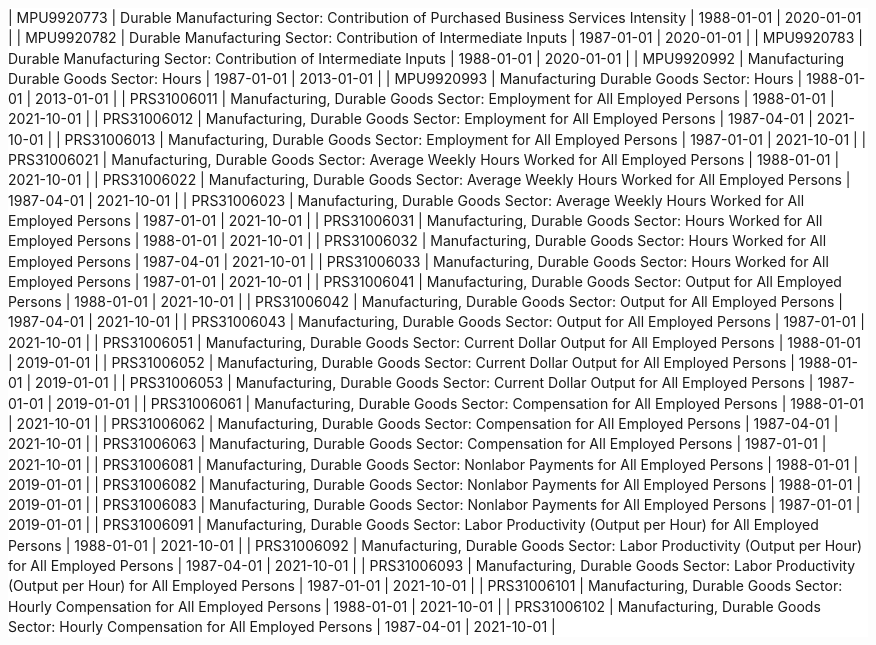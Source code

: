 | MPU9920773  | Durable Manufacturing Sector: Contribution of Purchased Business Services Intensity                                              | 1988-01-01          | 2020-01-01        |
| MPU9920782  | Durable Manufacturing Sector: Contribution of Intermediate Inputs                                                                | 1987-01-01          | 2020-01-01        |
| MPU9920783  | Durable Manufacturing Sector: Contribution of Intermediate Inputs                                                                | 1988-01-01          | 2020-01-01        |
| MPU9920992  | Manufacturing Durable Goods Sector: Hours                                                                                        | 1987-01-01          | 2013-01-01        |
| MPU9920993  | Manufacturing Durable Goods Sector: Hours                                                                                        | 1988-01-01          | 2013-01-01        |
| PRS31006011 | Manufacturing, Durable Goods Sector: Employment for All Employed Persons                                                         | 1988-01-01          | 2021-10-01        |
| PRS31006012 | Manufacturing, Durable Goods Sector: Employment for All Employed Persons                                                         | 1987-04-01          | 2021-10-01        |
| PRS31006013 | Manufacturing, Durable Goods Sector: Employment for All Employed Persons                                                         | 1987-01-01          | 2021-10-01        |
| PRS31006021 | Manufacturing, Durable Goods Sector: Average Weekly Hours Worked for All Employed Persons                                        | 1988-01-01          | 2021-10-01        |
| PRS31006022 | Manufacturing, Durable Goods Sector: Average Weekly Hours Worked for All Employed Persons                                        | 1987-04-01          | 2021-10-01        |
| PRS31006023 | Manufacturing, Durable Goods Sector: Average Weekly Hours Worked for All Employed Persons                                        | 1987-01-01          | 2021-10-01        |
| PRS31006031 | Manufacturing, Durable Goods Sector: Hours Worked for All Employed Persons                                                       | 1988-01-01          | 2021-10-01        |
| PRS31006032 | Manufacturing, Durable Goods Sector: Hours Worked for All Employed Persons                                                       | 1987-04-01          | 2021-10-01        |
| PRS31006033 | Manufacturing, Durable Goods Sector: Hours Worked for All Employed Persons                                                       | 1987-01-01          | 2021-10-01        |
| PRS31006041 | Manufacturing, Durable Goods Sector: Output for All Employed Persons                                                             | 1988-01-01          | 2021-10-01        |
| PRS31006042 | Manufacturing, Durable Goods Sector: Output for All Employed Persons                                                             | 1987-04-01          | 2021-10-01        |
| PRS31006043 | Manufacturing, Durable Goods Sector: Output for All Employed Persons                                                             | 1987-01-01          | 2021-10-01        |
| PRS31006051 | Manufacturing, Durable Goods Sector: Current Dollar Output for All Employed Persons                                              | 1988-01-01          | 2019-01-01        |
| PRS31006052 | Manufacturing, Durable Goods Sector: Current Dollar Output for All Employed Persons                                              | 1988-01-01          | 2019-01-01        |
| PRS31006053 | Manufacturing, Durable Goods Sector: Current Dollar Output for All Employed Persons                                              | 1987-01-01          | 2019-01-01        |
| PRS31006061 | Manufacturing, Durable Goods Sector: Compensation for All Employed Persons                                                       | 1988-01-01          | 2021-10-01        |
| PRS31006062 | Manufacturing, Durable Goods Sector: Compensation for All Employed Persons                                                       | 1987-04-01          | 2021-10-01        |
| PRS31006063 | Manufacturing, Durable Goods Sector: Compensation for All Employed Persons                                                       | 1987-01-01          | 2021-10-01        |
| PRS31006081 | Manufacturing, Durable Goods Sector: Nonlabor Payments for All Employed Persons                                                  | 1988-01-01          | 2019-01-01        |
| PRS31006082 | Manufacturing, Durable Goods Sector: Nonlabor Payments for All Employed Persons                                                  | 1988-01-01          | 2019-01-01        |
| PRS31006083 | Manufacturing, Durable Goods Sector: Nonlabor Payments for All Employed Persons                                                  | 1987-01-01          | 2019-01-01        |
| PRS31006091 | Manufacturing, Durable Goods Sector: Labor Productivity (Output per Hour) for All Employed Persons                               | 1988-01-01          | 2021-10-01        |
| PRS31006092 | Manufacturing, Durable Goods Sector: Labor Productivity (Output per Hour) for All Employed Persons                               | 1987-04-01          | 2021-10-01        |
| PRS31006093 | Manufacturing, Durable Goods Sector: Labor Productivity (Output per Hour) for All Employed Persons                               | 1987-01-01          | 2021-10-01        |
| PRS31006101 | Manufacturing, Durable Goods Sector: Hourly Compensation for All Employed Persons                                                | 1988-01-01          | 2021-10-01        |
| PRS31006102 | Manufacturing, Durable Goods Sector: Hourly Compensation for All Employed Persons                                                | 1987-04-01          | 2021-10-01        |